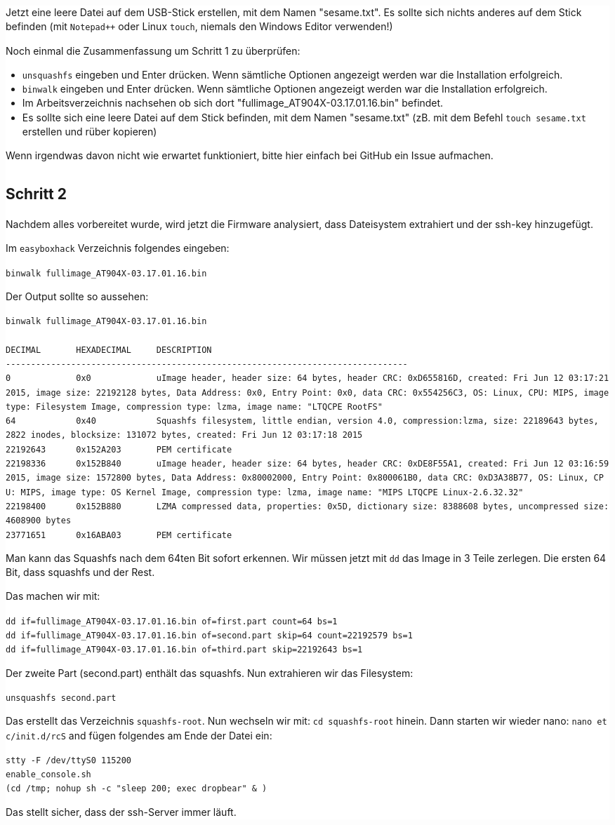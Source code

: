 Jetzt eine leere Datei auf dem USB-Stick erstellen, mit dem Namen "sesame.txt". Es sollte sich nichts anderes auf dem Stick befinden (mit `Notepad++` oder Linux `touch`, niemals den Windows Editor verwenden!)

Noch einmal die Zusammenfassung um Schritt 1 zu überprüfen:

+ `unsquashfs` eingeben und Enter drücken. Wenn sämtliche Optionen angezeigt werden war die Installation erfolgreich.
+ `binwalk` eingeben und Enter drücken. Wenn sämtliche Optionen angezeigt werden war die Installation erfolgreich.
+ Im Arbeitsverzeichnis nachsehen ob sich dort "fullimage_AT904X-03.17.01.16.bin" befindet.
+ Es sollte sich eine leere Datei auf dem Stick befinden, mit dem Namen "sesame.txt" (zB. mit dem Befehl `touch sesame.txt` erstellen und rüber kopieren)

Wenn irgendwas davon nicht wie erwartet funktioniert, bitte hier einfach bei GitHub ein Issue aufmachen.

## Schritt 2

Nachdem alles vorbereitet wurde, wird jetzt die Firmware analysiert, dass Dateisystem extrahiert und der ssh-key hinzugefügt.

Im `easyboxhack` Verzeichnis folgendes eingeben:
```
binwalk fullimage_AT904X-03.17.01.16.bin
```
Der Output sollte so aussehen:
```
binwalk fullimage_AT904X-03.17.01.16.bin

DECIMAL       HEXADECIMAL     DESCRIPTION
--------------------------------------------------------------------------------
0             0x0             uImage header, header size: 64 bytes, header CRC: 0xD655816D, created: Fri Jun 12 03:17:21 2015, image size: 22192128 bytes, Data Address: 0x0, Entry Point: 0x0, data CRC: 0x554256C3, OS: Linux, CPU: MIPS, image type: Filesystem Image, compression type: lzma, image name: "LTQCPE RootFS"
64            0x40            Squashfs filesystem, little endian, version 4.0, compression:lzma, size: 22189643 bytes,  2822 inodes, blocksize: 131072 bytes, created: Fri Jun 12 03:17:18 2015
22192643      0x152A203       PEM certificate
22198336      0x152B840       uImage header, header size: 64 bytes, header CRC: 0xDE8F55A1, created: Fri Jun 12 03:16:59 2015, image size: 1572800 bytes, Data Address: 0x80002000, Entry Point: 0x800061B0, data CRC: 0xD3A38B77, OS: Linux, CPU: MIPS, image type: OS Kernel Image, compression type: lzma, image name: "MIPS LTQCPE Linux-2.6.32.32"
22198400      0x152B880       LZMA compressed data, properties: 0x5D, dictionary size: 8388608 bytes, uncompressed size: 4608900 bytes
23771651      0x16ABA03       PEM certificate
```
Man kann das Squashfs nach dem 64ten Bit sofort erkennen. Wir müssen jetzt mit `dd` das Image in 3 Teile zerlegen. Die ersten 64 Bit, dass squashfs und der Rest.

Das machen wir mit:
```
dd if=fullimage_AT904X-03.17.01.16.bin of=first.part count=64 bs=1
dd if=fullimage_AT904X-03.17.01.16.bin of=second.part skip=64 count=22192579 bs=1
dd if=fullimage_AT904X-03.17.01.16.bin of=third.part skip=22192643 bs=1
```
Der zweite Part (second.part) enthält das squashfs. Nun extrahieren wir das Filesystem:
```
unsquashfs second.part
```
Das erstellt das Verzeichnis `squashfs-root`. Nun wechseln wir mit: `cd squashfs-root` hinein. Dann starten wir wieder nano: `nano etc/init.d/rcS` and fügen folgendes am Ende der Datei ein:
```
stty -F /dev/ttyS0 115200
enable_console.sh
(cd /tmp; nohup sh -c "sleep 200; exec dropbear" & )
```
Das stellt sicher, dass der ssh-Server immer läuft.